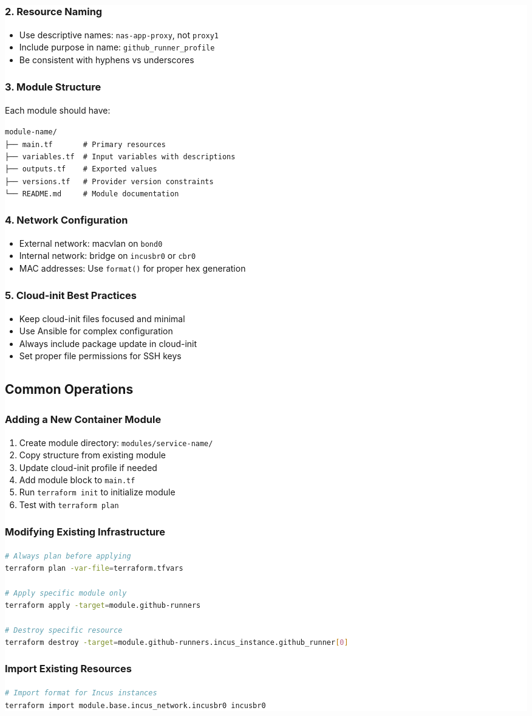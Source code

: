 ### 2. Resource Naming
- Use descriptive names: `nas-app-proxy`, not `proxy1`
- Include purpose in name: `github_runner_profile`
- Be consistent with hyphens vs underscores

### 3. Module Structure
Each module should have:
```
module-name/
├── main.tf       # Primary resources
├── variables.tf  # Input variables with descriptions
├── outputs.tf    # Exported values
├── versions.tf   # Provider version constraints
└── README.md     # Module documentation
```

### 4. Network Configuration
- External network: macvlan on `bond0`
- Internal network: bridge on `incusbr0` or `cbr0`
- MAC addresses: Use `format()` for proper hex generation

### 5. Cloud-init Best Practices
- Keep cloud-init files focused and minimal
- Use Ansible for complex configuration
- Always include package update in cloud-init
- Set proper file permissions for SSH keys

## Common Operations

### Adding a New Container Module
1. Create module directory: `modules/service-name/`
2. Copy structure from existing module
3. Update cloud-init profile if needed
4. Add module block to `main.tf`
5. Run `terraform init` to initialize module
6. Test with `terraform plan`

### Modifying Existing Infrastructure
```bash
# Always plan before applying
terraform plan -var-file=terraform.tfvars

# Apply specific module only
terraform apply -target=module.github-runners

# Destroy specific resource
terraform destroy -target=module.github-runners.incus_instance.github_runner[0]
```

### Import Existing Resources
```bash
# Import format for Incus instances
terraform import module.base.incus_network.incusbr0 incusbr0
```
